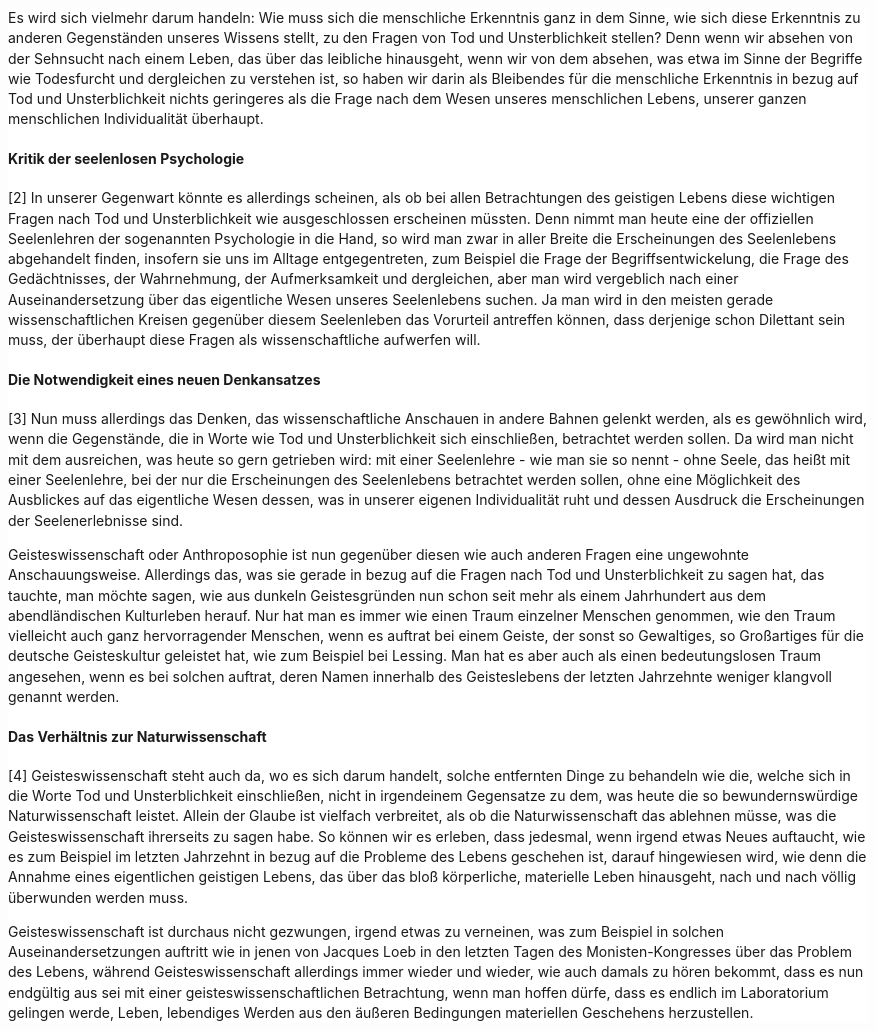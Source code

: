 Es wird sich vielmehr darum handeln: Wie muss sich die menschliche Erkenntnis ganz in dem Sinne, wie sich diese Erkenntnis zu anderen Gegenständen unseres Wissens stellt, zu den Fragen von Tod und Unsterblichkeit stellen? Denn wenn wir absehen von der Sehnsucht nach einem Leben, das über das leibliche hinausgeht, wenn wir von dem absehen, was etwa im Sinne der Begriffe wie Todesfurcht und dergleichen zu verstehen ist, so haben wir darin als Bleibendes für die menschliche Erkenntnis in bezug auf Tod und Unsterblichkeit nichts geringeres als die Frage nach dem Wesen unseres menschlichen Lebens, unserer ganzen menschlichen Individualität überhaupt.

#### Kritik der seelenlosen Psychologie

[2] In unserer Gegenwart könnte es allerdings scheinen, als ob bei allen Betrachtungen des geistigen Lebens diese wichtigen Fragen nach Tod und Unsterblichkeit wie ausgeschlossen erscheinen müssten. Denn nimmt man heute eine der offiziellen Seelenlehren der sogenannten Psychologie in die Hand, so wird man zwar in aller Breite die Erscheinungen des Seelenlebens abgehandelt finden, insofern sie uns im Alltage entgegentreten, zum Beispiel die Frage der Begriffsentwickelung, die Frage des Gedächtnisses, der Wahrnehmung, der Aufmerksamkeit und dergleichen, aber man wird vergeblich nach einer Auseinandersetzung über das eigentliche Wesen unseres Seelenlebens suchen. Ja man wird in den meisten gerade wissenschaftlichen Kreisen gegenüber diesem Seelenleben das Vorurteil antreffen können, dass derjenige schon Dilettant sein muss, der überhaupt diese Fragen als wissenschaftliche aufwerfen will.

#### Die Notwendigkeit eines neuen Denkansatzes

[3] Nun muss allerdings das Denken, das wissenschaftliche Anschauen in andere Bahnen gelenkt werden, als es gewöhnlich wird, wenn die Gegenstände, die in Worte wie Tod und Unsterblichkeit sich einschließen, betrachtet werden sollen. Da wird man nicht mit dem ausreichen, was heute so gern getrieben wird: mit einer Seelenlehre - wie man sie so nennt - ohne Seele, das heißt mit einer Seelenlehre, bei der nur die Erscheinungen des Seelenlebens betrachtet werden sollen, ohne eine Möglichkeit des Ausblickes auf das eigentliche Wesen dessen, was in unserer eigenen Individualität ruht und dessen Ausdruck die Erscheinungen der Seelenerlebnisse sind.

Geisteswissenschaft oder Anthroposophie ist nun gegenüber diesen wie auch anderen Fragen eine ungewohnte Anschauungsweise. Allerdings das, was sie gerade in bezug auf die Fragen nach Tod und Unsterblichkeit zu sagen hat, das tauchte, man möchte sagen, wie aus dunkeln Geistesgründen nun schon seit mehr als einem Jahrhundert aus dem abendländischen Kulturleben herauf. Nur hat man es immer wie einen Traum einzelner Menschen genommen, wie den Traum vielleicht auch ganz hervorragender Menschen, wenn es auftrat bei einem Geiste, der sonst so Gewaltiges, so Großartiges für die deutsche Geisteskultur geleistet hat, wie zum Beispiel bei Lessing. Man hat es aber auch als einen bedeutungslosen Traum angesehen, wenn es bei solchen auftrat, deren Namen innerhalb des Geisteslebens der letzten Jahrzehnte weniger klangvoll genannt werden.

#### Das Verhältnis zur Naturwissenschaft

[4] Geisteswissenschaft steht auch da, wo es sich darum handelt, solche entfernten Dinge zu behandeln wie die, welche sich in die Worte Tod und Unsterblichkeit einschließen, nicht in irgendeinem Gegensatze zu dem, was heute die so bewundernswürdige Naturwissenschaft leistet. Allein der Glaube ist vielfach verbreitet, als ob die Naturwissenschaft das ablehnen müsse, was die Geisteswissenschaft ihrerseits zu sagen habe. So können wir es erleben, dass jedesmal, wenn irgend etwas Neues auftaucht, wie es zum Beispiel im letzten Jahrzehnt in bezug auf die Probleme des Lebens geschehen ist, darauf hingewiesen wird, wie denn die Annahme eines eigentlichen geistigen Lebens, das über das bloß körperliche, materielle Leben hinausgeht, nach und nach völlig überwunden werden muss.

Geisteswissenschaft ist durchaus nicht gezwungen, irgend etwas zu verneinen, was zum Beispiel in solchen Auseinandersetzungen auftritt wie in jenen von Jacques Loeb in den letzten Tagen des Monisten-Kongresses über das Problem des Lebens, während Geisteswissenschaft allerdings immer wieder und wieder, wie auch damals zu hören bekommt, dass es nun endgültig aus sei mit einer geisteswissenschaftlichen Betrachtung, wenn man hoffen dürfe, dass es endlich im Laboratorium gelingen werde, Leben, lebendiges Werden aus den äußeren Bedingungen materiellen Geschehens herzustellen.
